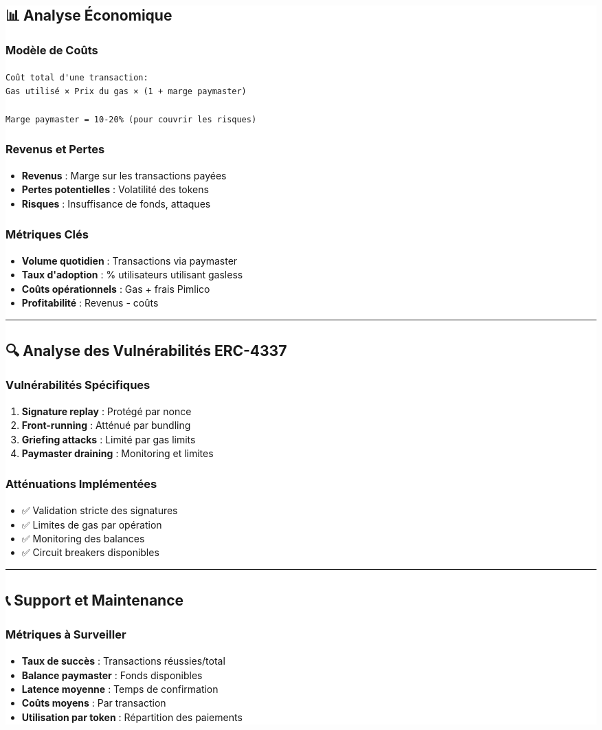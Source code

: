 
## 📊 Analyse Économique

### Modèle de Coûts
```
Coût total d'une transaction:
Gas utilisé × Prix du gas × (1 + marge paymaster)

Marge paymaster = 10-20% (pour couvrir les risques)
```

### Revenus et Pertes
- **Revenus** : Marge sur les transactions payées
- **Pertes potentielles** : Volatilité des tokens
- **Risques** : Insuffisance de fonds, attaques

### Métriques Clés
- **Volume quotidien** : Transactions via paymaster
- **Taux d'adoption** : % utilisateurs utilisant gasless
- **Coûts opérationnels** : Gas + frais Pimlico
- **Profitabilité** : Revenus - coûts

---

## 🔍 Analyse des Vulnérabilités ERC-4337

### Vulnérabilités Spécifiques
1. **Signature replay** : Protégé par nonce
2. **Front-running** : Atténué par bundling
3. **Griefing attacks** : Limité par gas limits
4. **Paymaster draining** : Monitoring et limites

### Atténuations Implémentées
- ✅ Validation stricte des signatures
- ✅ Limites de gas par opération
- ✅ Monitoring des balances
- ✅ Circuit breakers disponibles

---

## 📞 Support et Maintenance

### Métriques à Surveiller
- **Taux de succès** : Transactions réussies/total
- **Balance paymaster** : Fonds disponibles
- **Latence moyenne** : Temps de confirmation
- **Coûts moyens** : Par transaction
- **Utilisation par token** : Répartition des paiements
